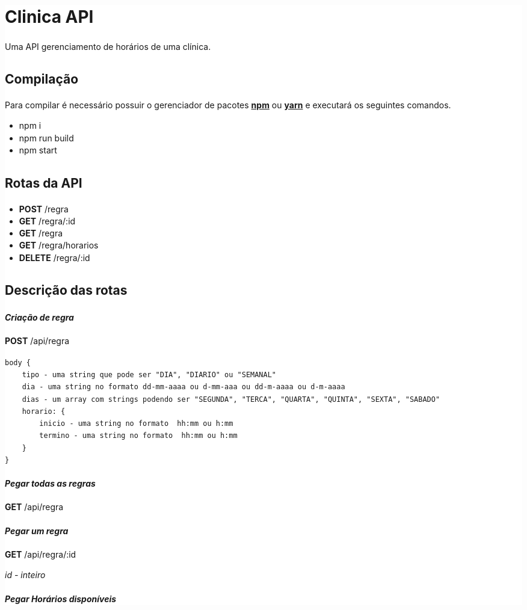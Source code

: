 # Clinica API
Uma API gerenciamento de horários de uma clínica.

## Compilação

Para compilar é necessário possuir o gerenciador de pacotes [**npm**](https://www.npmjs.com) ou [**yarn**](https://yarnpkg.com) 
e executará os seguintes comandos.
- npm i
- npm run build 
- npm start

## Rotas da API

* **POST** /regra
* **GET** /regra/:id
* **GET** /regra
* **GET** /regra/horarios
* **DELETE** /regra/:id

## Descrição das rotas

#### ***Criação de regra***

**POST** /api/regra

```
body {
    tipo - uma string que pode ser "DIA", "DIARIO" ou "SEMANAL"
    dia - uma string no formato dd-mm-aaaa ou d-mm-aaa ou dd-m-aaaa ou d-m-aaaa
    dias - um array com strings podendo ser "SEGUNDA", "TERCA", "QUARTA", "QUINTA", "SEXTA", "SABADO"
    horario: {
		inicio - uma string no formato  hh:mm ou h:mm
		termino - uma string no formato  hh:mm ou h:mm
	}
}
```

#### ***Pegar todas as regras***

**GET** /api/regra


#### ***Pegar um regra***

**GET** /api/regra/:id

*id - inteiro*

#### ***Pegar Horários disponíveis***
